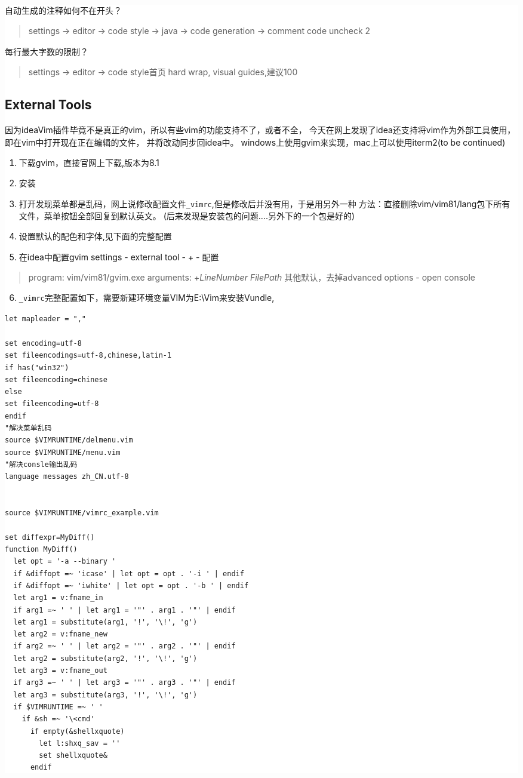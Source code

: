 自动生成的注释如何不在开头？
> settings -> editor -> code style -> java -> code generation -> comment code uncheck 2

每行最大字数的限制？
> settings -> editor -> code style首页 hard wrap, visual guides,建议100

## External Tools
因为ideaVim插件毕竟不是真正的vim，所以有些vim的功能支持不了，或者不全，
今天在网上发现了idea还支持将vim作为外部工具使用，即在vim中打开现在正在编辑的文件，
并将改动同步回idea中。
windows上使用gvim来实现，mac上可以使用iterm2(to be continued)
1. 下载gvim，直接官网上下载,版本为8.1
2. 安装
3. 打开发现菜单都是乱码，网上说修改配置文件`_vimrc`,但是修改后并没有用，于是用另外一种
方法：直接删除vim/vim81/lang包下所有文件，菜单按钮全部回复到默认英文。
(后来发现是安装包的问题....另外下的一个包是好的)
4. 设置默认的配色和字体,见下面的完整配置

5. 在idea中配置gvim
settings - external tool - + - 配置
> program: vim/vim81/gvim.exe
> arguments: +$LineNumber$ $FilePath$
> 其他默认，去掉advanced options - open console

6. `_vimrc`完整配置如下，需要新建环境变量VIM为E:\Vim来安装Vundle,

```txt
let mapleader = ","

set encoding=utf-8
set fileencodings=utf-8,chinese,latin-1
if has("win32")
set fileencoding=chinese
else
set fileencoding=utf-8
endif
"解决菜单乱码
source $VIMRUNTIME/delmenu.vim
source $VIMRUNTIME/menu.vim
"解决consle输出乱码
language messages zh_CN.utf-8


source $VIMRUNTIME/vimrc_example.vim

set diffexpr=MyDiff()
function MyDiff()
  let opt = '-a --binary '
  if &diffopt =~ 'icase' | let opt = opt . '-i ' | endif
  if &diffopt =~ 'iwhite' | let opt = opt . '-b ' | endif
  let arg1 = v:fname_in
  if arg1 =~ ' ' | let arg1 = '"' . arg1 . '"' | endif
  let arg1 = substitute(arg1, '!', '\!', 'g')
  let arg2 = v:fname_new
  if arg2 =~ ' ' | let arg2 = '"' . arg2 . '"' | endif
  let arg2 = substitute(arg2, '!', '\!', 'g')
  let arg3 = v:fname_out
  if arg3 =~ ' ' | let arg3 = '"' . arg3 . '"' | endif
  let arg3 = substitute(arg3, '!', '\!', 'g')
  if $VIMRUNTIME =~ ' '
    if &sh =~ '\<cmd'
      if empty(&shellxquote)
        let l:shxq_sav = ''
        set shellxquote&
      endif
```